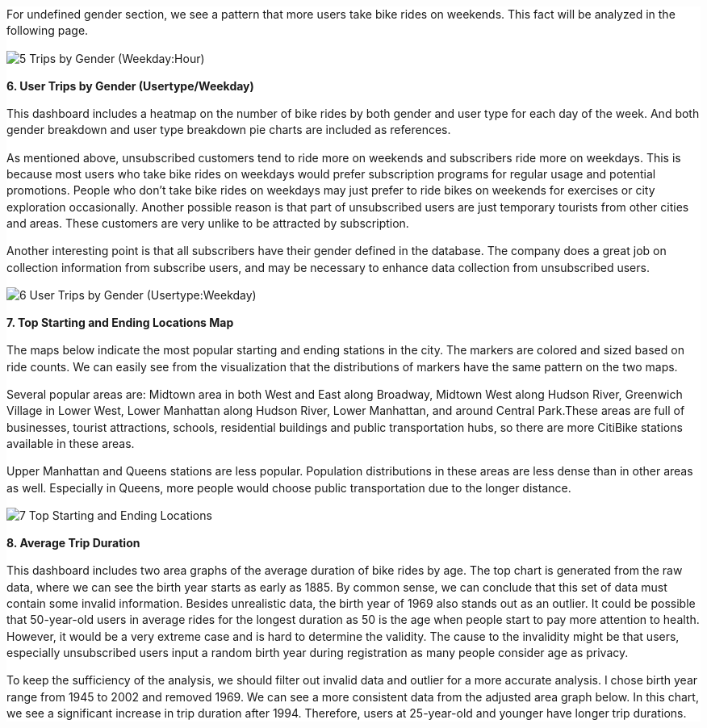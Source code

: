 For undefined gender section, we see a pattern that more users take bike rides on weekends. This fact will be analyzed in the following page.

<img width="1440" alt="5  Trips by Gender (Weekday:Hour)" src="https://user-images.githubusercontent.com/84211948/133383953-1f59e977-344b-4184-8f23-4b25bc0836fd.png">

**6. User Trips by Gender (Usertype/Weekday)**

This dashboard includes a heatmap on the number of bike rides by both gender and user type for each day of the week. And both gender breakdown and user type breakdown pie charts are included as references.

As mentioned above, unsubscribed customers tend to ride more on weekends and subscribers ride more on weekdays. This is because most users who take bike rides on weekdays would prefer subscription programs for regular usage and potential promotions. People who don’t take bike rides on weekdays may just prefer to ride bikes on weekends for exercises or city exploration occasionally. Another possible reason is that part of unsubscribed users are just temporary tourists from other cities and areas. These customers are very unlike to be attracted by subscription.

Another interesting point is that all subscribers have their gender defined in the database. The company does a great job on collection information from subscribe users, and may be necessary to enhance data collection from unsubscribed users.

<img width="1440" alt="6  User Trips by Gender (Usertype:Weekday)" src="https://user-images.githubusercontent.com/84211948/133383979-ddc48782-8fb7-4af6-9785-0d5204dba9b8.png">

**7. Top Starting and Ending Locations Map**

The maps below indicate the most popular starting and ending stations in the city. The markers are colored and sized based on ride counts. We can easily see from the visualization that the distributions of markers have the same pattern on the two maps. 

Several popular areas are: Midtown area in both West and East along Broadway, Midtown West along Hudson River, Greenwich Village in Lower West, Lower Manhattan along Hudson River, Lower Manhattan, and around Central Park.These areas are full of businesses, tourist attractions, schools, residential buildings and public transportation hubs, so there are more CitiBike stations available in these areas. 

Upper Manhattan and Queens stations are less popular. Population distributions in these areas are less dense than in other areas as well. Especially in Queens, more people would choose public transportation due to the longer distance.

<img width="1440" alt="7  Top Starting and Ending Locations" src="https://user-images.githubusercontent.com/84211948/133383991-017f5068-f1be-4908-9596-601eb0689f56.png">

**8. Average Trip Duration**

This dashboard includes two area graphs of the average duration of bike rides by age. The top chart is generated from the raw data, where we can see the birth year starts as early as 1885. By common sense, we can conclude that this set of data must contain some invalid information. Besides unrealistic data, the birth year of 1969 also stands out as an outlier. It could be possible that 50-year-old users in average rides for the longest duration as 50 is the age when people start to pay more attention to health. However, it would be a very extreme case and is hard to determine the validity. The cause to the invalidity might be that users, especially unsubscribed users input a random birth year during registration as many people consider age as privacy.

To keep the sufficiency of the analysis, we should filter out invalid data and outlier for a more accurate analysis. I chose birth year range from 1945 to 2002 and removed 1969. We can see a more consistent data from the adjusted area graph below. In this chart, we see a significant increase in trip duration after 1994. Therefore, users at 25-year-old and younger have longer trip durations. 
